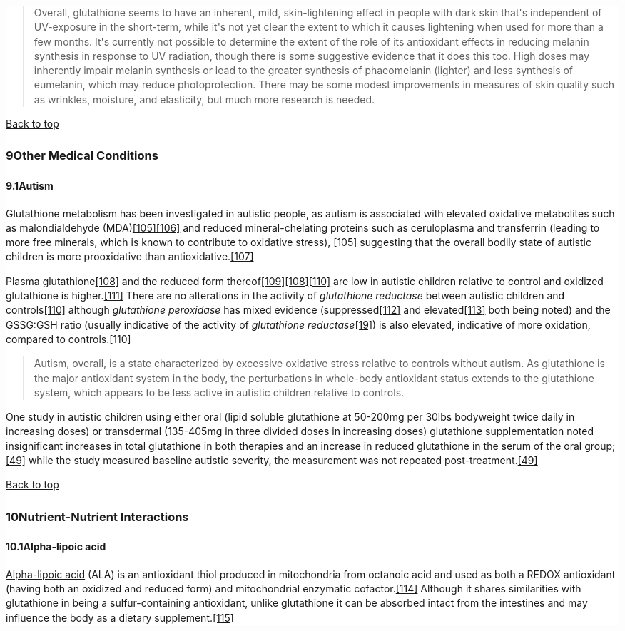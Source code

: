 

> Overall, glutathione seems to have an inherent, mild, skin-lightening effect in people with dark skin that's independent of UV-exposure in the short-term, while it's not yet clear the extent to which it causes lightening when used for more than a few months. It's currently not possible to determine the extent of the role of its antioxidant effects in reducing melanin synthesis in response to UV radiation, though there is some suggestive evidence that it does this too. High doses may inherently impair melanin synthesis or lead to the greater synthesis of phaeomelanin (lighter) and less synthesis of eumelanin, which may reduce photoprotection. There may be some modest improvements in measures of skin quality such as wrinkles, moisture, and elasticity, but much more research is needed.


[Back to top](#c-effects-on-aesthetics)
### 9Other Medical Conditions

#### 9.1Autism


Glutathione metabolism has been investigated in autistic people, as autism is associated with elevated oxidative metabolites such as malondialdehyde (MDA)[[105]](#ref105)[[106]](#ref106) and reduced mineral-chelating proteins such as ceruloplasma and transferrin (leading to more free minerals, which is known to contribute to oxidative stress), [[105]](#ref105) suggesting that the overall bodily state of autistic children is more prooxidative than antioxidative.[[107]](#ref107)


Plasma glutathione[[108]](#ref108) and the reduced form thereof[[109]](#ref109)[[108]](#ref108)[[110]](#ref110) are low in autistic children relative to control and oxidized glutathione is higher.[[111]](#ref111) There are no alterations in the activity of *glutathione reductase* between autistic children and controls[[110]](#ref110) although *glutathione peroxidase* has mixed evidence (suppressed[[112]](#ref112) and elevated[[113]](#ref113) both being noted) and the GSSG:GSH ratio (usually indicative of the activity of *glutathione reductase*[[19]](#ref19)) is also elevated, indicative of more oxidation, compared to controls.[[110]](#ref110)



> Autism, overall, is a state characterized by excessive oxidative stress relative to controls without autism. As glutathione is the major antioxidant system in the body, the perturbations in whole-body antioxidant status extends to the glutathione system, which appears to be less active in autistic children relative to controls.


One study in autistic children using either oral (lipid soluble glutathione at 50-200mg per 30lbs bodyweight twice daily in increasing doses) or transdermal (135-405mg in three divided doses in increasing doses) glutathione supplementation noted insignificant increases in total glutathione in both therapies and an increase in reduced glutathione in the serum of the oral group;[[49]](#ref49) while the study measured baseline autistic severity, the measurement was not repeated post-treatment.[[49]](#ref49)


[Back to top](#c-other-medical-conditions)
### 10Nutrient-Nutrient Interactions

#### 10.1Alpha-lipoic acid


[Alpha-lipoic acid](/supplements/alpha-lipoic-acid/) (ALA) is an antioxidant thiol produced in mitochondria from octanoic acid and used as both a REDOX antioxidant (having both an oxidized and reduced form) and mitochondrial enzymatic cofactor.[[114]](#ref114) Although it shares similarities with glutathione in being a sulfur-containing antioxidant, unlike glutathione it can be absorbed intact from the intestines and may influence the body as a dietary supplement.[[115]](#ref115)
